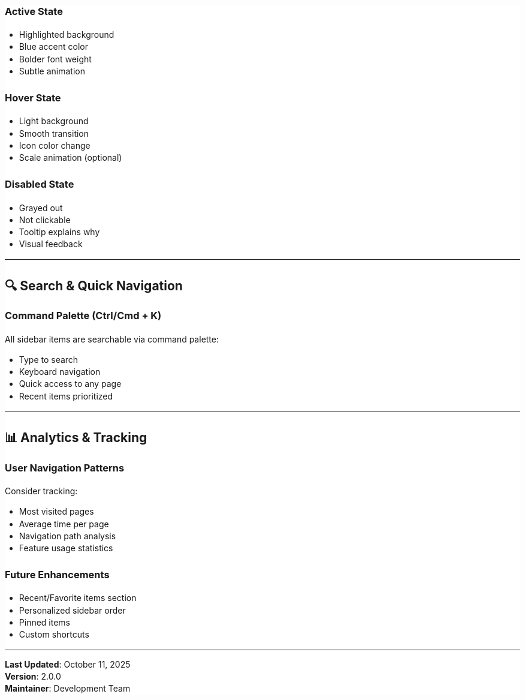 ### Active State
- Highlighted background
- Blue accent color
- Bolder font weight
- Subtle animation

### Hover State
- Light background
- Smooth transition
- Icon color change
- Scale animation (optional)

### Disabled State
- Grayed out
- Not clickable
- Tooltip explains why
- Visual feedback

---

## 🔍 Search & Quick Navigation

### Command Palette (Ctrl/Cmd + K)
All sidebar items are searchable via command palette:
- Type to search
- Keyboard navigation
- Quick access to any page
- Recent items prioritized

---

## 📊 Analytics & Tracking

### User Navigation Patterns
Consider tracking:
- Most visited pages
- Average time per page
- Navigation path analysis
- Feature usage statistics

### Future Enhancements
- Recent/Favorite items section
- Personalized sidebar order
- Pinned items
- Custom shortcuts

---

**Last Updated**: October 11, 2025  
**Version**: 2.0.0  
**Maintainer**: Development Team


